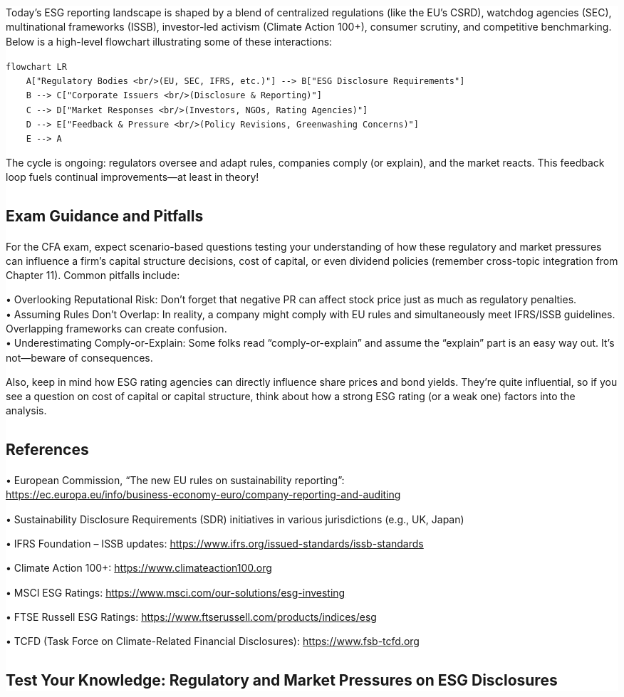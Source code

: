 Today’s ESG reporting landscape is shaped by a blend of centralized regulations (like the EU’s CSRD), watchdog agencies (SEC), multinational frameworks (ISSB), investor-led activism (Climate Action 100+), consumer scrutiny, and competitive benchmarking. Below is a high-level flowchart illustrating some of these interactions:

```mermaid
flowchart LR
    A["Regulatory Bodies <br/>(EU, SEC, IFRS, etc.)"] --> B["ESG Disclosure Requirements"]
    B --> C["Corporate Issuers <br/>(Disclosure & Reporting)"]
    C --> D["Market Responses <br/>(Investors, NGOs, Rating Agencies)"]
    D --> E["Feedback & Pressure <br/>(Policy Revisions, Greenwashing Concerns)"]
    E --> A
```

The cycle is ongoing: regulators oversee and adapt rules, companies comply (or explain), and the market reacts. This feedback loop fuels continual improvements—at least in theory!  

## Exam Guidance and Pitfalls

For the CFA exam, expect scenario-based questions testing your understanding of how these regulatory and market pressures can influence a firm’s capital structure decisions, cost of capital, or even dividend policies (remember cross-topic integration from Chapter 11). Common pitfalls include:

• Overlooking Reputational Risk: Don’t forget that negative PR can affect stock price just as much as regulatory penalties.  
• Assuming Rules Don’t Overlap: In reality, a company might comply with EU rules and simultaneously meet IFRS/ISSB guidelines. Overlapping frameworks can create confusion.  
• Underestimating Comply-or-Explain: Some folks read “comply-or-explain” and assume the “explain” part is an easy way out. It’s not—beware of consequences.  

Also, keep in mind how ESG rating agencies can directly influence share prices and bond yields. They’re quite influential, so if you see a question on cost of capital or capital structure, think about how a strong ESG rating (or a weak one) factors into the analysis.

## References

• European Commission, “The new EU rules on sustainability reporting”:  
  https://ec.europa.eu/info/business-economy-euro/company-reporting-and-auditing  

• Sustainability Disclosure Requirements (SDR) initiatives in various jurisdictions (e.g., UK, Japan)  

• IFRS Foundation – ISSB updates: https://www.ifrs.org/issued-standards/issb-standards  

• Climate Action 100+: https://www.climateaction100.org  

• MSCI ESG Ratings: https://www.msci.com/our-solutions/esg-investing  

• FTSE Russell ESG Ratings: https://www.ftserussell.com/products/indices/esg  

• TCFD (Task Force on Climate-Related Financial Disclosures): https://www.fsb-tcfd.org  

## Test Your Knowledge: Regulatory and Market Pressures on ESG Disclosures
